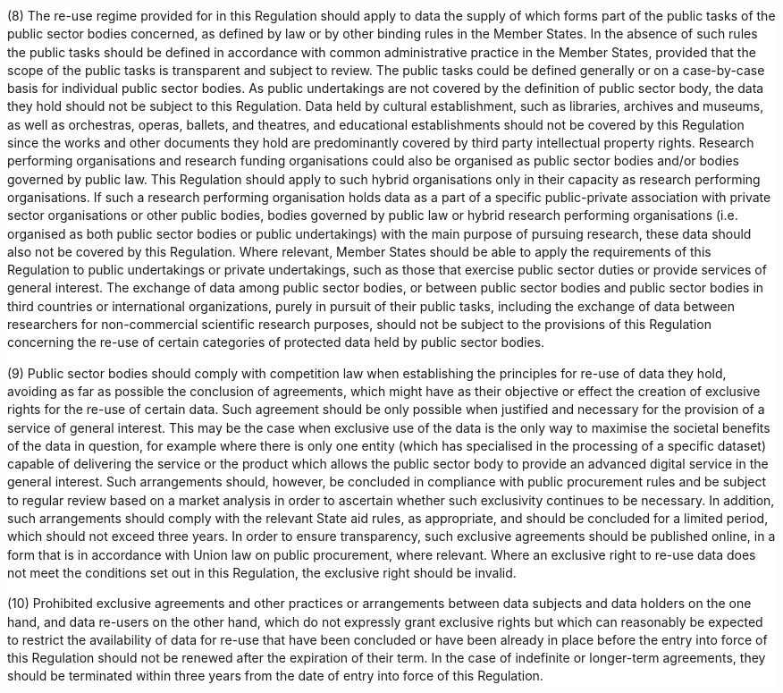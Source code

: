 (8) The re-use regime provided for in this Regulation should apply to data the supply of which forms part of the public tasks of the public sector bodies concerned, as defined by law or by other binding rules in the Member States. In the absence of such rules the public tasks should be defined in accordance with common administrative practice in the Member States, provided that the scope of the public tasks is transparent and subject to review. The public tasks could be defined generally or on a case-by-case basis for individual public sector bodies. As public undertakings are not covered by the definition of public sector body, the data they hold should not be subject to this Regulation. Data held by cultural establishment, such as libraries, archives and museums, as well as orchestras, operas, ballets, and theatres, and educational establishments should not be covered by this Regulation since the works and other documents they hold are predominantly covered by third party intellectual property rights. Research performing organisations and research funding organisations could also be organised as public sector bodies and/or bodies governed by public law. This Regulation should apply to such hybrid organisations only in their capacity as research performing organisations. If such a research performing organisation holds data as a part of a specific public-private association with private sector organisations or other public bodies, bodies governed by public law or hybrid research performing organisations (i.e. organised as both public sector bodies or public undertakings) with the main purpose of pursuing research, these data should also not be covered by this Regulation. Where relevant, Member States should be able to apply the requirements of this Regulation to public undertakings or private undertakings, such as those that exercise public sector duties or provide services of general interest. The exchange of data among public sector bodies, or between public sector bodies and public sector bodies in third countries or international organizations, purely in pursuit of their public tasks, including the exchange of data between researchers for non-commercial scientific research purposes, should not be subject to the provisions of this Regulation concerning the re-use of certain categories of protected data held by public sector bodies.

(9) Public sector bodies should comply with competition law when establishing the principles for re-use of data they hold, avoiding as far as possible the conclusion of agreements, which might have as their objective or effect the creation of exclusive rights for the re-use of certain data. Such agreement should be only possible when justified and necessary for the provision of a service of general interest. This may be the case when exclusive use of the data is the only way to maximise the societal benefits of the data in question, for example where there is only one entity (which has specialised in the processing of a specific dataset) capable of delivering the service or the product which allows the public sector body to provide an advanced digital service in the general interest. Such arrangements should, however, be concluded in compliance with public procurement rules and be subject to regular review based on a market analysis in order to ascertain whether such exclusivity continues to be necessary. In addition, such arrangements should comply with the relevant State aid rules, as appropriate, and should be concluded for a limited period, which should not exceed three years. In order to ensure transparency, such exclusive agreements should be published online, in a form that is in accordance with Union law on public procurement, where relevant. Where an exclusive right to re-use data does not meet the conditions set out in this Regulation, the exclusive right should be invalid.

(10) Prohibited exclusive agreements and other practices or arrangements between data subjects and data holders on the one hand, and data re-users on the other hand, which do not expressly grant exclusive rights but which can reasonably be expected to restrict the availability of data for re-use that have been concluded or have been already in place before the entry into force of this Regulation should not be renewed after the expiration of their term. In the case of indefinite or longer-term agreements, they should be terminated within three years from the date of entry into force of this Regulation.
